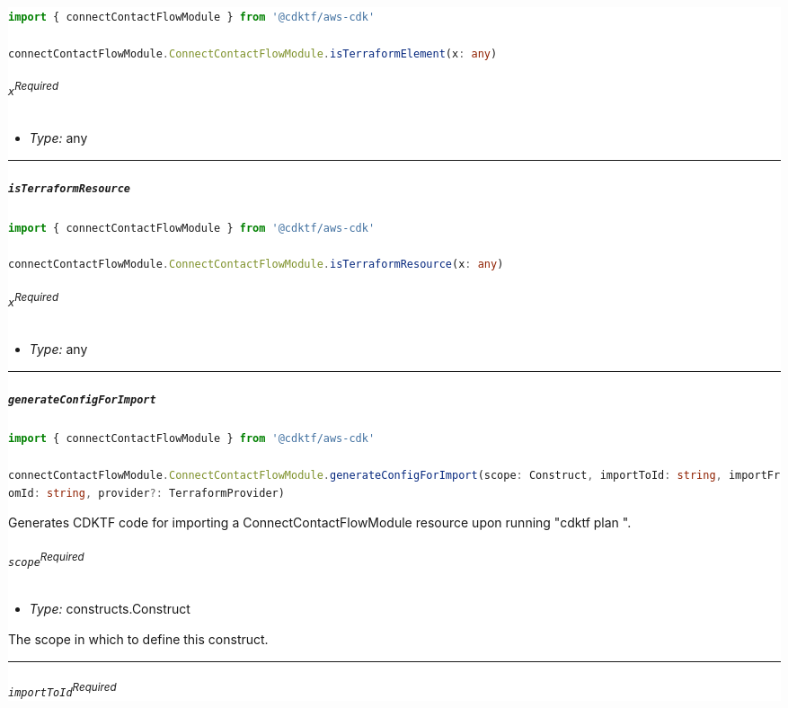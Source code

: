 ```typescript
import { connectContactFlowModule } from '@cdktf/aws-cdk'

connectContactFlowModule.ConnectContactFlowModule.isTerraformElement(x: any)
```

###### `x`<sup>Required</sup> <a name="x" id="@cdktf/aws-cdk.connectContactFlowModule.ConnectContactFlowModule.isTerraformElement.parameter.x"></a>

- *Type:* any

---

##### `isTerraformResource` <a name="isTerraformResource" id="@cdktf/aws-cdk.connectContactFlowModule.ConnectContactFlowModule.isTerraformResource"></a>

```typescript
import { connectContactFlowModule } from '@cdktf/aws-cdk'

connectContactFlowModule.ConnectContactFlowModule.isTerraformResource(x: any)
```

###### `x`<sup>Required</sup> <a name="x" id="@cdktf/aws-cdk.connectContactFlowModule.ConnectContactFlowModule.isTerraformResource.parameter.x"></a>

- *Type:* any

---

##### `generateConfigForImport` <a name="generateConfigForImport" id="@cdktf/aws-cdk.connectContactFlowModule.ConnectContactFlowModule.generateConfigForImport"></a>

```typescript
import { connectContactFlowModule } from '@cdktf/aws-cdk'

connectContactFlowModule.ConnectContactFlowModule.generateConfigForImport(scope: Construct, importToId: string, importFromId: string, provider?: TerraformProvider)
```

Generates CDKTF code for importing a ConnectContactFlowModule resource upon running "cdktf plan <stack-name>".

###### `scope`<sup>Required</sup> <a name="scope" id="@cdktf/aws-cdk.connectContactFlowModule.ConnectContactFlowModule.generateConfigForImport.parameter.scope"></a>

- *Type:* constructs.Construct

The scope in which to define this construct.

---

###### `importToId`<sup>Required</sup> <a name="importToId" id="@cdktf/aws-cdk.connectContactFlowModule.ConnectContactFlowModule.generateConfigForImport.parameter.importToId"></a>
